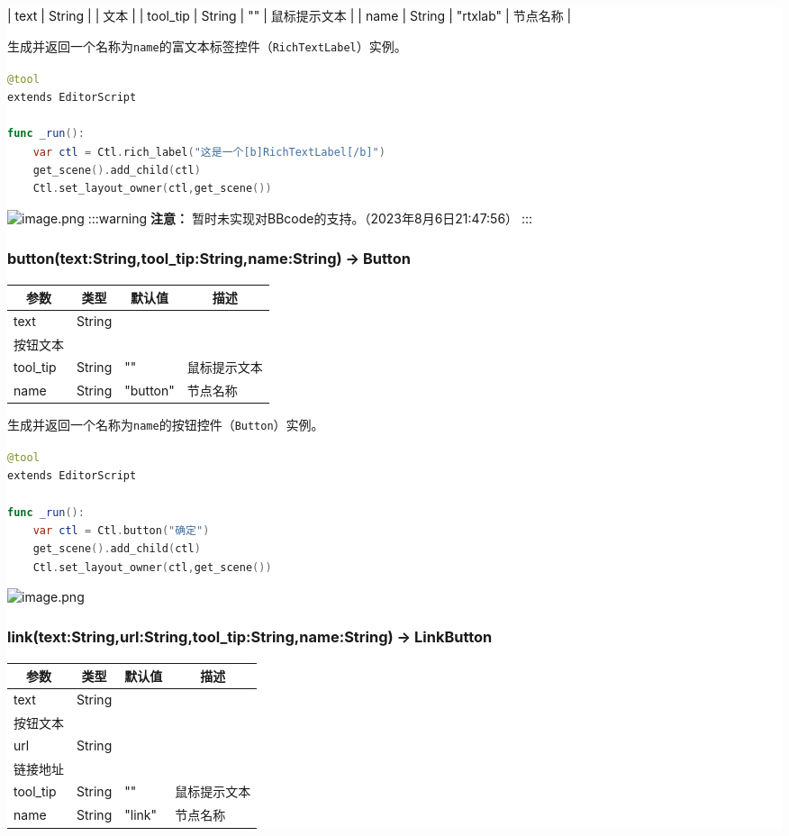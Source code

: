 | text | String | 
 | 文本 |
| tool_tip | String | "" | 鼠标提示文本 |
| name | String | "rtxlab" | 节点名称 |

生成并返回一个名称为`name`的富文本标签控件（`RichTextLabel`）实例。
```swift
@tool
extends EditorScript

func _run():
	var ctl = Ctl.rich_label("这是一个[b]RichTextLabel[/b]") 
	get_scene().add_child(ctl)
	Ctl.set_layout_owner(ctl,get_scene())
```
![image.png](https://cdn.nlark.com/yuque/0/2023/png/8438332/1691329663192-59418e6f-0119-4970-847d-663f2d37038a.png#averageHue=%23686868&clientId=u1712aea1-5ed4-4&from=paste&height=32&id=u8d228530&originHeight=79&originWidth=679&originalType=binary&ratio=2.5&rotation=0&showTitle=false&size=17936&status=done&style=none&taskId=uaef77a16-3af2-4949-8e86-691aa66587a&title=&width=271.6)
:::warning
**注意：**
暂时未实现对BBcode的支持。（2023年8月6日21:47:56）
:::
### button(text:String,tool_tip:String,name:String) -> Button
| **参数** | **类型** | **默认值** | **描述** |
| --- | --- | --- | --- |
| text | String | 
 | 按钮文本 |
| tool_tip | String | "" | 鼠标提示文本 |
| name | String | "button" | 节点名称 |

生成并返回一个名称为`name`的按钮控件（`Button`）实例。
```swift
@tool
extends EditorScript

func _run():
	var ctl = Ctl.button("确定") 
	get_scene().add_child(ctl)
	Ctl.set_layout_owner(ctl,get_scene())
```
![image.png](https://cdn.nlark.com/yuque/0/2023/png/8438332/1691329805572-b3eb1510-1998-4199-a050-054aa5fc2b2d.png#averageHue=%23535251&clientId=u1712aea1-5ed4-4&from=paste&height=46&id=u46044381&originHeight=114&originWidth=151&originalType=binary&ratio=2.5&rotation=0&showTitle=false&size=5961&status=done&style=none&taskId=uf9779bcd-b4fd-4229-97e8-af46a3cec07&title=&width=60.4)
### link(text:String,url:String,tool_tip:String,name:String) -> LinkButton
| **参数** | **类型** | **默认值** | **描述** |
| --- | --- | --- | --- |
| text | String | 
 | 按钮文本 |
| url | String | 
 | 链接地址 |
| tool_tip | String | "" | 鼠标提示文本 |
| name | String | "link" | 节点名称 |
